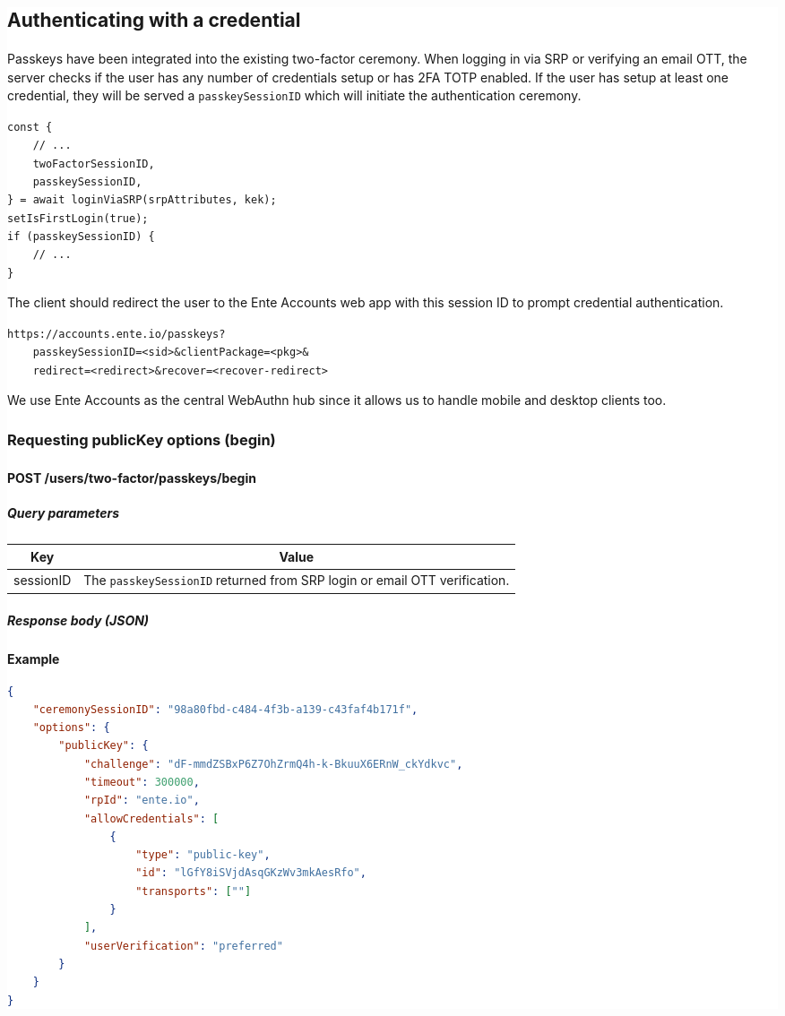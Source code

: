 ## Authenticating with a credential

Passkeys have been integrated into the existing two-factor ceremony. When
logging in via SRP or verifying an email OTT, the server checks if the user has
any number of credentials setup or has 2FA TOTP enabled. If the user has setup
at least one credential, they will be served a `passkeySessionID` which will
initiate the authentication ceremony.

```tsx
const {
    // ...
    twoFactorSessionID,
    passkeySessionID,
} = await loginViaSRP(srpAttributes, kek);
setIsFirstLogin(true);
if (passkeySessionID) {
    // ...
}
```

The client should redirect the user to the Ente Accounts web app with this
session ID to prompt credential authentication.

```
https://accounts.ente.io/passkeys?
    passkeySessionID=<sid>&clientPackage=<pkg>&
    redirect=<redirect>&recover=<recover-redirect>
```

We use Ente Accounts as the central WebAuthn hub since it allows us to handle
mobile and desktop clients too.

### Requesting publicKey options (begin)

#### POST /users/two-factor/passkeys/begin

##### Query parameters

| Key       | Value                                                                     |
| --------- | ------------------------------------------------------------------------- |
| sessionID | The `passkeySessionID` returned from SRP login or email OTT verification. |

##### Response body (JSON)

**Example**

```json
{
    "ceremonySessionID": "98a80fbd-c484-4f3b-a139-c43faf4b171f",
    "options": {
        "publicKey": {
            "challenge": "dF-mmdZSBxP6Z7OhZrmQ4h-k-BkuuX6ERnW_ckYdkvc",
            "timeout": 300000,
            "rpId": "ente.io",
            "allowCredentials": [
                {
                    "type": "public-key",
                    "id": "lGfY8iSVjdAsqGKzWv3mkAesRfo",
                    "transports": [""]
                }
            ],
            "userVerification": "preferred"
        }
    }
}
```
